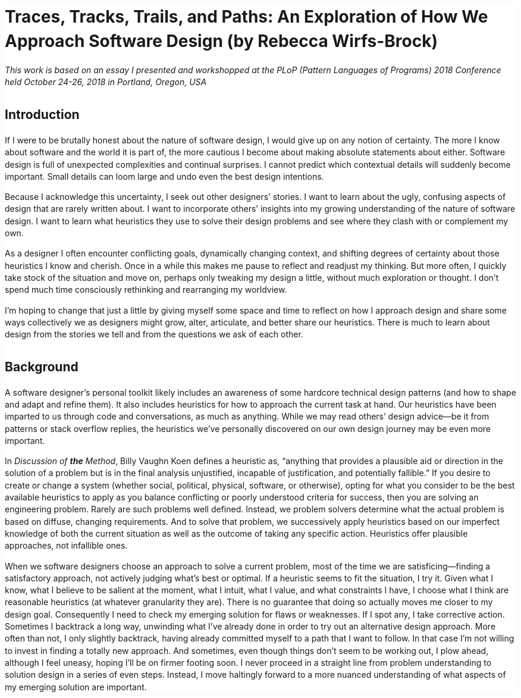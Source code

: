# Traces, Tracks, Trails, and Paths: An Exploration of How We Approach Software Design (by Rebecca Wirfs-Brock)

*This work is based on an essay I presented and workshopped at the PLoP (Pattern Languages of Programs) 2018 Conference held October 24-26, 2018 in Portland, Oregon, USA* 

## Introduction
If I were to be brutally honest about the nature of software design, I would give up on any notion of certainty. The more I know about software and the world it is part of, the more cautious I become about making absolute statements about either. Software design is full of unexpected complexities and continual surprises. I cannot predict which contextual details will suddenly become important. Small details can loom large and undo even the best design intentions.

Because I acknowledge this uncertainty, I seek out other designers’ stories. I want to learn about the ugly, confusing aspects of design that are rarely written about. I want to incorporate others’ insights into my growing understanding of the nature of software design. I want to learn what heuristics they use to solve their design problems and see where they clash with or complement my own.

As a designer I often encounter conflicting goals, dynamically changing context, and shifting degrees of certainty about those heuristics I know and cherish. Once in a while this makes me pause to reflect and readjust my thinking. But more often, I quickly take stock of the situation and move on, perhaps only tweaking my design a little, without much exploration or thought. I don’t spend much time consciously rethinking and rearranging my worldview.


I’m hoping to change that just a little by giving myself some space and time to reflect on how I approach design and share some ways collectively we as designers might grow, alter, articulate, and better share our heuristics. There is much to learn about design from the stories we tell and from the questions we ask of each other.  

## Background
A software designer’s personal toolkit likely includes an awareness of some hardcore technical design patterns (and how to shape and adapt and refine them). It also includes heuristics for how to approach the current task at hand. Our heuristics have been imparted to us through code and conversations, as much as anything. While we may read others’ design advice—be it from patterns or stack overflow replies, the heuristics we’ve personally discovered on our own design journey may be even more important.

In *Discussion of ____the____ Method*, Billy Vaughn Koen defines a heuristic as, “anything that provides a plausible aid or direction in the solution of a problem but is in the final analysis unjustified, incapable of justification, and potentially fallible.” If you desire to create or change a system (whether social, political, physical, software, or otherwise), opting for what you consider to be the best available heuristics to apply as you balance conflicting or poorly understood criteria for success, then you are solving an engineering problem. Rarely are such problems well defined. Instead, we problem solvers determine what the actual problem is based on diffuse, changing requirements. And to solve that problem, we successively apply heuristics based on our imperfect knowledge of both the current situation as well as the outcome of taking any specific action. Heuristics offer plausible approaches, not infallible ones.

When we software designers choose an approach to solve a current problem, most of the time we are satisficing—finding a satisfactory approach, not actively judging what’s best or optimal. If a heuristic seems to fit the situation, I try it. Given what I know, what I believe to be salient at the moment, what I intuit, what I value, and what constraints I have, I choose what I think are reasonable heuristics (at whatever granularity they are). There is no guarantee that doing so actually moves me closer to my design goal. Consequently I need to check my emerging solution for flaws or weaknesses. If I spot any, I take corrective action. Sometimes I backtrack a long way, unwinding what I’ve already done in order to try out an alternative design approach. More often than not, I only slightly backtrack, having already committed myself to a path that I want to follow. In that case I’m not willing to invest in finding a totally new approach. And sometimes, even though things don’t seem to be working out, I plow ahead, although I feel uneasy, hoping I’ll be on firmer footing soon. I never proceed in a straight line from problem understanding to solution design in a series of even steps. Instead, I move haltingly forward to a more nuanced understanding of what aspects of my emerging solution are important.

